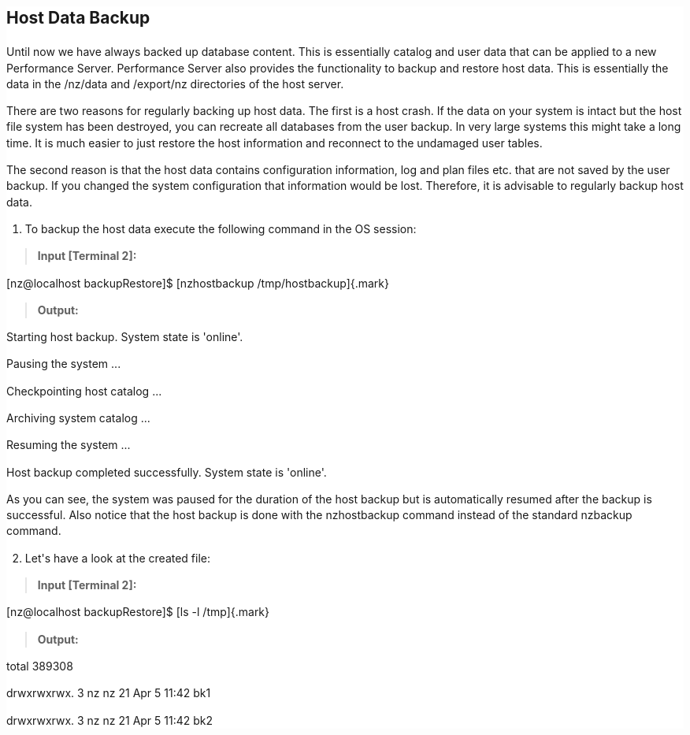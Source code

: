 ## Host Data Backup

Until now we have always backed up database content. This is essentially
catalog and user data that can be applied to a new Performance Server.
Performance Server also provides the functionality to backup and restore
host data. This is essentially the data in the /nz/data and /export/nz
directories of the host server.

There are two reasons for regularly backing up host data. The first is a
host crash. If the data on your system is intact but the host file
system has been destroyed, you can recreate all databases from the user
backup. In very large systems this might take a long time. It is much
easier to just restore the host information and reconnect to the
undamaged user tables.

The second reason is that the host data contains configuration
information, log and plan files etc. that are not saved by the user
backup. If you changed the system configuration that information would
be lost. Therefore, it is advisable to regularly backup host data.

1.  To backup the host data execute the following command in the OS
    session:

> **Input \[Terminal 2\]:**

\[nz@localhost backupRestore\]\$ [nzhostbackup /tmp/hostbackup]{.mark}

> **Output:**

Starting host backup. System state is \'online\'.

Pausing the system \...

Checkpointing host catalog \...

Archiving system catalog \...

Resuming the system \...

Host backup completed successfully. System state is \'online\'.

As you can see, the system was paused for the duration of the host
backup but is automatically resumed after the backup is successful. Also
notice that the host backup is done with the nzhostbackup command
instead of the standard nzbackup command.

2.  Let's have a look at the created file:

> **Input \[Terminal 2\]:**

\[nz@localhost backupRestore\]\$ [ls -l /tmp]{.mark}

> **Output:**

total 389308

drwxrwxrwx. 3 nz nz 21 Apr 5 11:42 bk1

drwxrwxrwx. 3 nz nz 21 Apr 5 11:42 bk2

